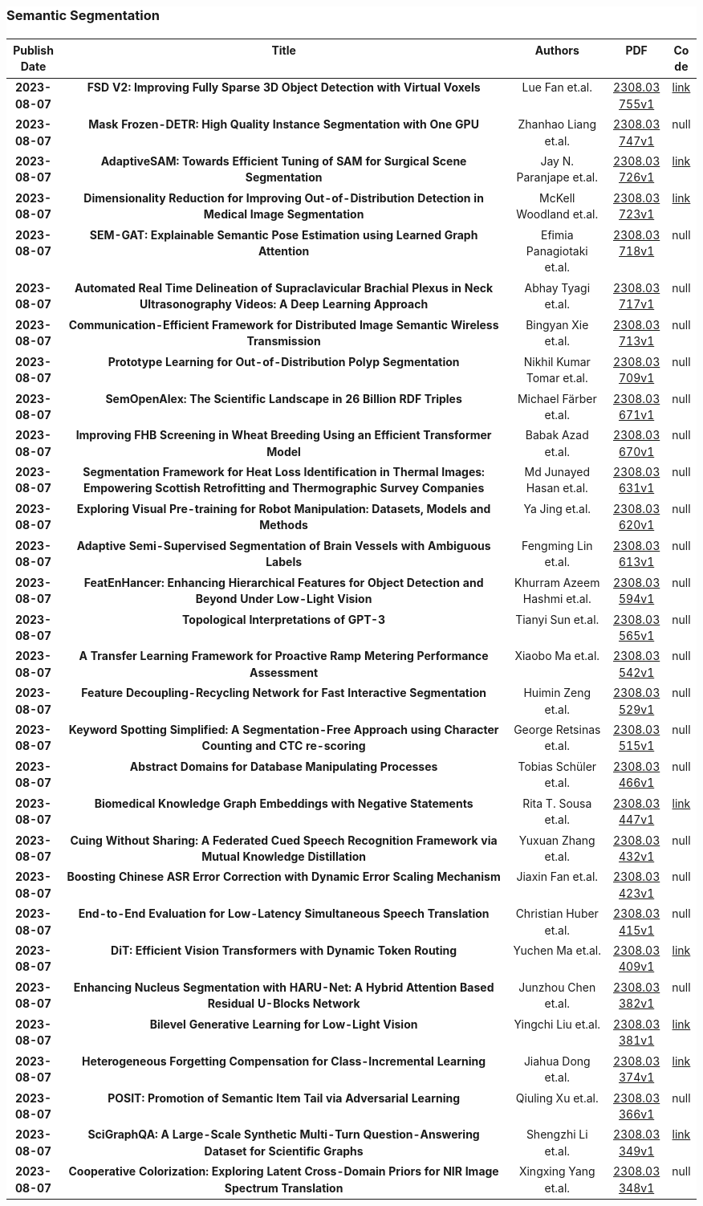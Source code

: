 ### Semantic Segmentation
|Publish Date|Title|Authors|PDF|Code|
| :---: | :---: | :---: | :---: | :---: |
|**2023-08-07**|**FSD V2: Improving Fully Sparse 3D Object Detection with Virtual Voxels**|Lue Fan et.al.|[2308.03755v1](http://arxiv.org/abs/2308.03755v1)|[link](https://github.com/tusen-ai/sst)|
|**2023-08-07**|**Mask Frozen-DETR: High Quality Instance Segmentation with One GPU**|Zhanhao Liang et.al.|[2308.03747v1](http://arxiv.org/abs/2308.03747v1)|null|
|**2023-08-07**|**AdaptiveSAM: Towards Efficient Tuning of SAM for Surgical Scene Segmentation**|Jay N. Paranjape et.al.|[2308.03726v1](http://arxiv.org/abs/2308.03726v1)|[link](https://github.com/jayparanjape/biastuning)|
|**2023-08-07**|**Dimensionality Reduction for Improving Out-of-Distribution Detection in Medical Image Segmentation**|McKell Woodland et.al.|[2308.03723v1](http://arxiv.org/abs/2308.03723v1)|[link](https://github.com/mckellwoodland/dimen_reduce_mahal)|
|**2023-08-07**|**SEM-GAT: Explainable Semantic Pose Estimation using Learned Graph Attention**|Efimia Panagiotaki et.al.|[2308.03718v1](http://arxiv.org/abs/2308.03718v1)|null|
|**2023-08-07**|**Automated Real Time Delineation of Supraclavicular Brachial Plexus in Neck Ultrasonography Videos: A Deep Learning Approach**|Abhay Tyagi et.al.|[2308.03717v1](http://arxiv.org/abs/2308.03717v1)|null|
|**2023-08-07**|**Communication-Efficient Framework for Distributed Image Semantic Wireless Transmission**|Bingyan Xie et.al.|[2308.03713v1](http://arxiv.org/abs/2308.03713v1)|null|
|**2023-08-07**|**Prototype Learning for Out-of-Distribution Polyp Segmentation**|Nikhil Kumar Tomar et.al.|[2308.03709v1](http://arxiv.org/abs/2308.03709v1)|null|
|**2023-08-07**|**SemOpenAlex: The Scientific Landscape in 26 Billion RDF Triples**|Michael Färber et.al.|[2308.03671v1](http://arxiv.org/abs/2308.03671v1)|null|
|**2023-08-07**|**Improving FHB Screening in Wheat Breeding Using an Efficient Transformer Model**|Babak Azad et.al.|[2308.03670v1](http://arxiv.org/abs/2308.03670v1)|null|
|**2023-08-07**|**Segmentation Framework for Heat Loss Identification in Thermal Images: Empowering Scottish Retrofitting and Thermographic Survey Companies**|Md Junayed Hasan et.al.|[2308.03631v1](http://arxiv.org/abs/2308.03631v1)|null|
|**2023-08-07**|**Exploring Visual Pre-training for Robot Manipulation: Datasets, Models and Methods**|Ya Jing et.al.|[2308.03620v1](http://arxiv.org/abs/2308.03620v1)|null|
|**2023-08-07**|**Adaptive Semi-Supervised Segmentation of Brain Vessels with Ambiguous Labels**|Fengming Lin et.al.|[2308.03613v1](http://arxiv.org/abs/2308.03613v1)|null|
|**2023-08-07**|**FeatEnHancer: Enhancing Hierarchical Features for Object Detection and Beyond Under Low-Light Vision**|Khurram Azeem Hashmi et.al.|[2308.03594v1](http://arxiv.org/abs/2308.03594v1)|null|
|**2023-08-07**|**Topological Interpretations of GPT-3**|Tianyi Sun et.al.|[2308.03565v1](http://arxiv.org/abs/2308.03565v1)|null|
|**2023-08-07**|**A Transfer Learning Framework for Proactive Ramp Metering Performance Assessment**|Xiaobo Ma et.al.|[2308.03542v1](http://arxiv.org/abs/2308.03542v1)|null|
|**2023-08-07**|**Feature Decoupling-Recycling Network for Fast Interactive Segmentation**|Huimin Zeng et.al.|[2308.03529v1](http://arxiv.org/abs/2308.03529v1)|null|
|**2023-08-07**|**Keyword Spotting Simplified: A Segmentation-Free Approach using Character Counting and CTC re-scoring**|George Retsinas et.al.|[2308.03515v1](http://arxiv.org/abs/2308.03515v1)|null|
|**2023-08-07**|**Abstract Domains for Database Manipulating Processes**|Tobias Schüler et.al.|[2308.03466v1](http://arxiv.org/abs/2308.03466v1)|null|
|**2023-08-07**|**Biomedical Knowledge Graph Embeddings with Negative Statements**|Rita T. Sousa et.al.|[2308.03447v1](http://arxiv.org/abs/2308.03447v1)|[link](https://github.com/liseda-lab/truewalks)|
|**2023-08-07**|**Cuing Without Sharing: A Federated Cued Speech Recognition Framework via Mutual Knowledge Distillation**|Yuxuan Zhang et.al.|[2308.03432v1](http://arxiv.org/abs/2308.03432v1)|null|
|**2023-08-07**|**Boosting Chinese ASR Error Correction with Dynamic Error Scaling Mechanism**|Jiaxin Fan et.al.|[2308.03423v1](http://arxiv.org/abs/2308.03423v1)|null|
|**2023-08-07**|**End-to-End Evaluation for Low-Latency Simultaneous Speech Translation**|Christian Huber et.al.|[2308.03415v1](http://arxiv.org/abs/2308.03415v1)|null|
|**2023-08-07**|**DiT: Efficient Vision Transformers with Dynamic Token Routing**|Yuchen Ma et.al.|[2308.03409v1](http://arxiv.org/abs/2308.03409v1)|[link](https://github.com/maycbj/dit)|
|**2023-08-07**|**Enhancing Nucleus Segmentation with HARU-Net: A Hybrid Attention Based Residual U-Blocks Network**|Junzhou Chen et.al.|[2308.03382v1](http://arxiv.org/abs/2308.03382v1)|null|
|**2023-08-07**|**Bilevel Generative Learning for Low-Light Vision**|Yingchi Liu et.al.|[2308.03381v1](http://arxiv.org/abs/2308.03381v1)|[link](https://github.com/yingchi1998/bgl)|
|**2023-08-07**|**Heterogeneous Forgetting Compensation for Class-Incremental Learning**|Jiahua Dong et.al.|[2308.03374v1](http://arxiv.org/abs/2308.03374v1)|[link](https://github.com/jiahuadong/hfc)|
|**2023-08-07**|**POSIT: Promotion of Semantic Item Tail via Adversarial Learning**|Qiuling Xu et.al.|[2308.03366v1](http://arxiv.org/abs/2308.03366v1)|null|
|**2023-08-07**|**SciGraphQA: A Large-Scale Synthetic Multi-Turn Question-Answering Dataset for Scientific Graphs**|Shengzhi Li et.al.|[2308.03349v1](http://arxiv.org/abs/2308.03349v1)|[link](https://github.com/findalexli/SciGraphQA)|
|**2023-08-07**|**Cooperative Colorization: Exploring Latent Cross-Domain Priors for NIR Image Spectrum Translation**|Xingxing Yang et.al.|[2308.03348v1](http://arxiv.org/abs/2308.03348v1)|null|
